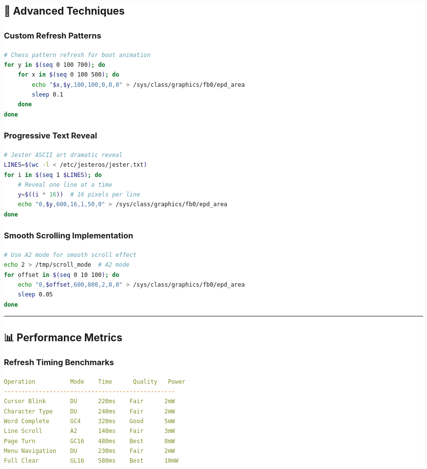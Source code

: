 
## 🔬 Advanced Techniques

### Custom Refresh Patterns
```bash
# Chess pattern refresh for boot animation
for y in $(seq 0 100 700); do
    for x in $(seq 0 100 500); do
        echo "$x,$y,100,100,0,0,0" > /sys/class/graphics/fb0/epd_area
        sleep 0.1
    done
done
```

### Progressive Text Reveal
```bash
# Jester ASCII art dramatic reveal
LINES=$(wc -l < /etc/jesteros/jester.txt)
for i in $(seq 1 $LINES); do
    # Reveal one line at a time
    y=$((i * 16))  # 16 pixels per line
    echo "0,$y,600,16,1,50,0" > /sys/class/graphics/fb0/epd_area
done
```

### Smooth Scrolling Implementation
```bash
# Use A2 mode for smooth scroll effect
echo 2 > /tmp/scroll_mode  # A2 mode
for offset in $(seq 0 10 100); do
    echo "0,$offset,600,800,2,0,0" > /sys/class/graphics/fb0/epd_area
    sleep 0.05
done
```

---

## 📊 Performance Metrics

### Refresh Timing Benchmarks
```yaml
Operation          Mode    Time      Quality   Power
-------------------------------------------------
Cursor Blink       DU      220ms    Fair      2mW
Character Type     DU      240ms    Fair      2mW
Word Complete      GC4     320ms    Good      5mW
Line Scroll        A2      140ms    Fair      3mW
Page Turn          GC16    480ms    Best      8mW
Menu Navigation    DU      230ms    Fair      2mW
Full Clear         GL16    580ms    Best      10mW
```
